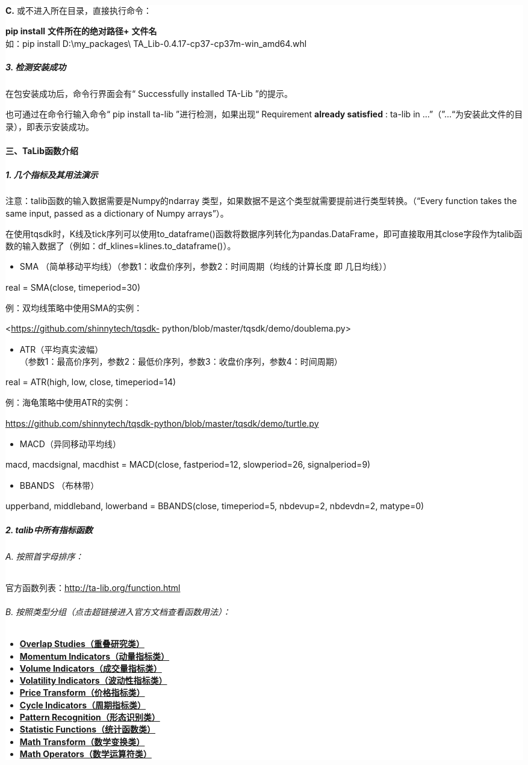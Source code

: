 **C.** 或不进入所在目录，直接执行命令：

 **pip install** **文件所在的绝对路径+** **文件名**  
如：pip install D:\my_packages\ TA_Lib-0.4.17-cp37-cp37m-win_amd64.whl

##### 3.        检测安装成功

在包安装成功后，命令行界面会有“ Successfully installed TA-Lib ”的提示。

也可通过在命令行输入命令“ pip install ta-lib ”进行检测，如果出现“ Requirement **already satisfied**
: ta-lib in …”（”…“为安装此文件的目录），即表示安装成功。

#### 三、TaLib函数介绍

##### 1.        几个指标及其用法演示

注意：talib函数的输入数据需要是Numpy的ndarray 类型，如果数据不是这个类型就需要提前进行类型转换。（“Every function
takes the same input, passed as a dictionary of Numpy arrays”）。

在使用tqsdk时，K线及tick序列可以使用to_dataframe()函数将数据序列转化为pandas.DataFrame，即可直接取用其close字段作为talib函数的输入数据了（例如：df_klines=klines.to_dataframe()）。

  * SMA （简单移动平均线）（参数1：收盘价序列，参数2：时间周期（均线的计算长度 即 几日均线））

real = SMA(close, timeperiod=30)

例：双均线策略中使用SMA的实例：

<https://github.com/shinnytech/tqsdk-
python/blob/master/tqsdk/demo/doublema.py>

  * ATR（平均真实波幅）  
（参数1：最高价序列，参数2：最低价序列，参数3：收盘价序列，参数4：时间周期）

real = ATR(high, low, close, timeperiod=14)

例：海龟策略中使用ATR的实例：

<https://github.com/shinnytech/tqsdk-python/blob/master/tqsdk/demo/turtle.py>

  * MACD（异同移动平均线）

macd, macdsignal, macdhist = MACD(close, fastperiod=12, slowperiod=26,
signalperiod=9)

  * BBANDS （布林带）

upperband, middleband, lowerband = BBANDS(close, timeperiod=5, nbdevup=2,
nbdevdn=2, matype=0)

##### 2.        talib中所有指标函数

###### A. 按照首字母排序：

官方函数列表：<http://ta-lib.org/function.html>

###### B. 按照类型分组（点击超链接进入官方文档查看函数用法）：

  *  **[Overlap Studies（重叠研究类）](http://mrjbq7.github.io/ta-lib/func_groups/overlap_studies.html)**
  *  **[Momentum Indicators（动量指标类）](http://mrjbq7.github.io/ta-lib/func_groups/momentum_indicators.html)**
  *  **[Volume Indicators（成交量指标类）](http://mrjbq7.github.io/ta-lib/func_groups/volume_indicators.html)**
  *  **[Volatility Indicators（波动性指标类）](http://mrjbq7.github.io/ta-lib/func_groups/volatility_indicators.html)**
  *  **[Price Transform（价格指标类）](http://mrjbq7.github.io/ta-lib/func_groups/price_transform.html)**
  *  **[Cycle Indicators（周期指标类）](http://mrjbq7.github.io/ta-lib/func_groups/cycle_indicators.html)**
  *  **[Pattern Recognition（形态识别类）](http://mrjbq7.github.io/ta-lib/func_groups/pattern_recognition.html)**
  *  **[Statistic Functions（统计函数类）](http://mrjbq7.github.io/ta-lib/func_groups/statistic_functions.html)**
  *  **[Math Transform（数学变换类）](http://mrjbq7.github.io/ta-lib/func_groups/math_transform.html)**
  *  **[Math Operators（数学运算符类）](http://mrjbq7.github.io/ta-lib/func_groups/math_operators.html)**
